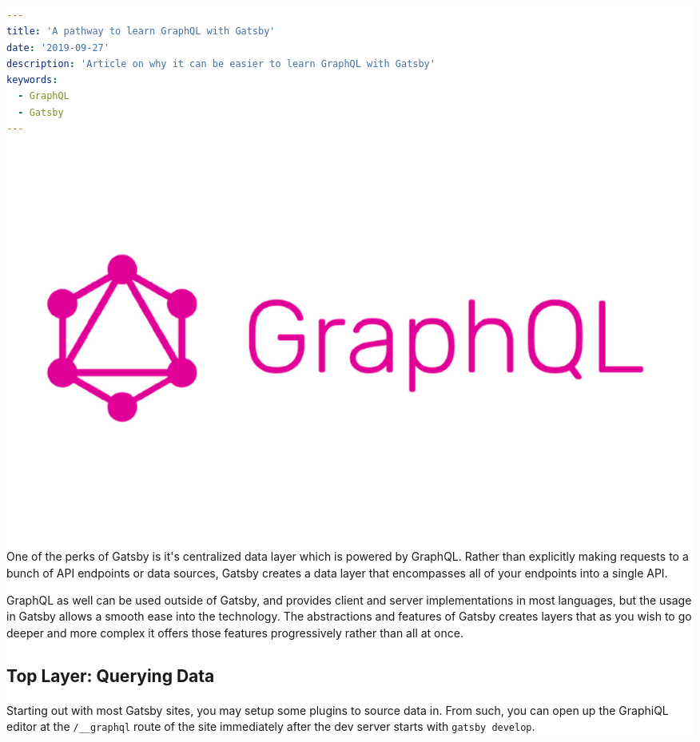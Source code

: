 ```yaml
---
title: 'A pathway to learn GraphQL with Gatsby'
date: '2019-09-27'
description: 'Article on why it can be easier to learn GraphQL with Gatsby'
keywords:
  - GraphQL
  - Gatsby
---
```


![GraphQL Logo](graphql-logo.png)

One of the perks of Gatsby is it's centralized data layer which is powered by GraphQL. Rather than explicitly making requests to a bunch of API endpoints or data sources, Gatsby creates a data layer that encompasses all of your endpoints into a single API.

GraphQL as well can be used outside of Gatsby, and provides client and server implementations in most languages, but the usage in Gatsby allows a smooth ease into the technology. The abstractions and features of Gatsby creates layers that as you wish to go deeper and more complex it offers those features progressively rather than all at once.

## Top Layer: Querying Data

Starting out with most Gatsby sites, you may setup some plugins to source data in. From such, you can open up the GraphiQL editor at the `/__graphql` route of the site immediately after the dev server starts with `gatsby develop`.
